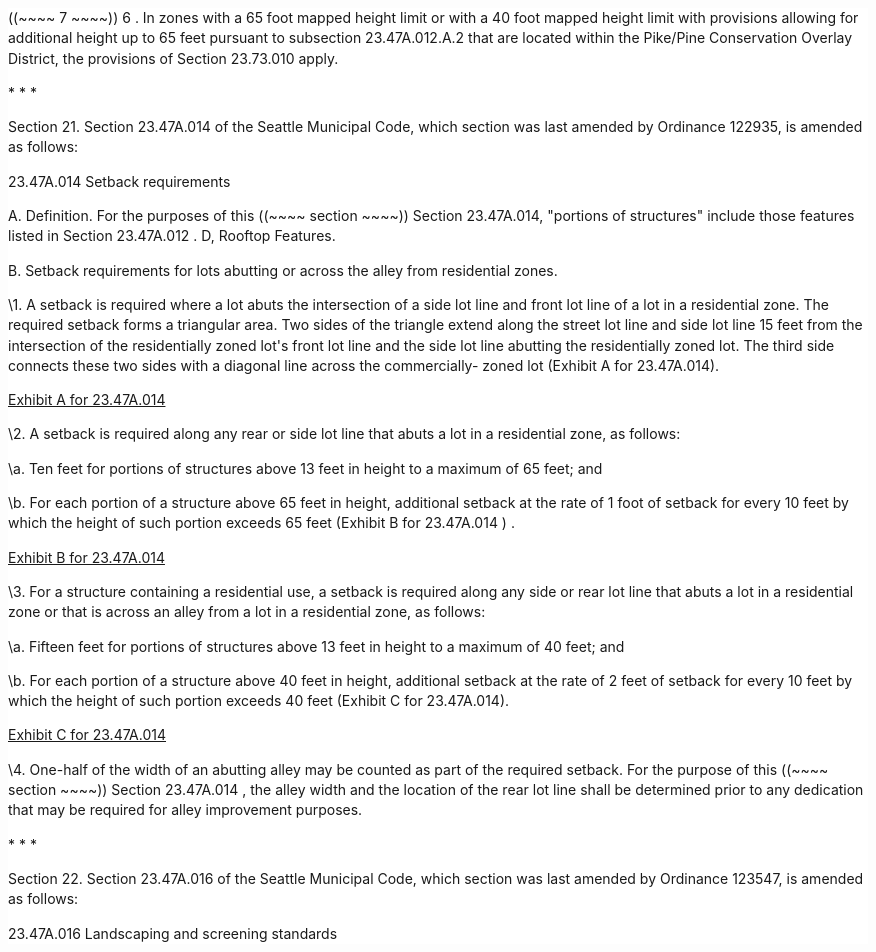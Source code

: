 ((~~~~ 7 ~~~~)) 6 . In zones with a 65 foot mapped height limit or with a 40 foot mapped height limit with provisions allowing for additional height up to 65 feet pursuant to subsection 23.47A.012.A.2 that are located within the Pike/Pine Conservation Overlay District, the provisions of Section 23.73.010 apply.  
  
\* \* \*  
  
Section 21. Section 23.47A.014 of the Seattle Municipal Code, which section was last amended by Ordinance 122935, is amended as follows:  
  
23.47A.014 Setback requirements  
  
A. Definition. For the purposes of this ((~~~~ section ~~~~)) Section 23.47A.014, "portions of structures" include those features listed in Section 23.47A.012 . D, Rooftop Features.  
  
B. Setback requirements for lots abutting or across the alley from residential zones.  
  
\1. A setback is required where a lot abuts the intersection of a side lot line and front lot line of a lot in a residential zone. The required setback forms a triangular area. Two sides of the triangle extend along the street lot line and side lot line 15 feet from the intersection of the residentially zoned lot's front lot line and the side lot line abutting the residentially zoned lot. The third side connects these two sides with a diagonal line across the commercially- zoned lot (Exhibit A for 23.47A.014).  
  
[Exhibit A for 23.47A.014](/~ordpics/117124ExA2347a014.gif)  
  
\2. A setback is required along any rear or side lot line that abuts a lot in a residential zone, as follows:  
  
\a. Ten feet for portions of structures above 13 feet in height to a maximum of 65 feet; and  
  
\b. For each portion of a structure above 65 feet in height, additional setback at the rate of 1 foot of setback for every 10 feet by which the height of such portion exceeds 65 feet (Exhibit B for 23.47A.014 ) .  
  
[Exhibit B for 23.47A.014](/~ordpics/117124ExB2347a014.gif)  
  
\3. For a structure containing a residential use, a setback is required along any side or rear lot line that abuts a lot in a residential zone or that is across an alley from a lot in a residential zone, as follows:  
  
\a. Fifteen feet for portions of structures above 13 feet in height to a maximum of 40 feet; and  
  
\b. For each portion of a structure above 40 feet in height, additional setback at the rate of 2 feet of setback for every 10 feet by which the height of such portion exceeds 40 feet (Exhibit C for 23.47A.014).  
  
[Exhibit C for 23.47A.014](/~ordpics/117124ExC2347a014.gif)  
  
\4. One-half of the width of an abutting alley may be counted as part of the required setback. For the purpose of this ((~~~~ section ~~~~)) Section 23.47A.014 , the alley width and the location of the rear lot line shall be determined prior to any dedication that may be required for alley improvement purposes.  
  
\* \* \*  
  
Section 22. Section 23.47A.016 of the Seattle Municipal Code, which section was last amended by Ordinance 123547, is amended as follows:  
  
23.47A.016 Landscaping and screening standards  
  